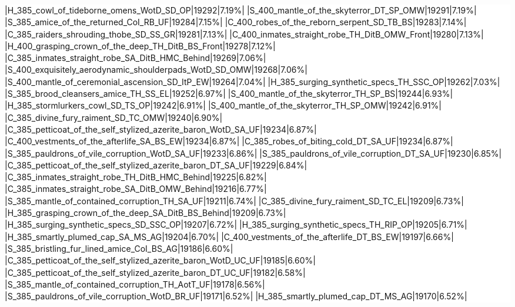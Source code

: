 |H_385_cowl_of_tideborne_omens_WotD_SD_OP|19292|7.19%|
|S_400_mantle_of_the_skyterror_DT_SP_OMW|19291|7.19%|
|S_385_amice_of_the_returned_CoI_RB_UF|19284|7.15%|
|C_400_robes_of_the_reborn_serpent_SD_TB_BS|19283|7.14%|
|C_385_raiders_shrouding_thobe_SD_SS_GR|19281|7.13%|
|C_400_inmates_straight_robe_TH_DitB_OMW_Front|19280|7.13%|
|H_400_grasping_crown_of_the_deep_TH_DitB_BS_Front|19278|7.12%|
|C_385_inmates_straight_robe_SA_DitB_HMC_Behind|19269|7.06%|
|S_400_exquisitely_aerodynamic_shoulderpads_WotD_SD_OMW|19268|7.06%|
|S_400_mantle_of_ceremonial_ascension_SD_ItP_EW|19264|7.04%|
|H_385_surging_synthetic_specs_TH_SSC_OP|19262|7.03%|
|S_385_brood_cleansers_amice_TH_SS_EL|19252|6.97%|
|S_400_mantle_of_the_skyterror_TH_SP_BS|19244|6.93%|
|H_385_stormlurkers_cowl_SD_TS_OP|19242|6.91%|
|S_400_mantle_of_the_skyterror_TH_SP_OMW|19242|6.91%|
|C_385_divine_fury_raiment_SD_TC_OMW|19240|6.90%|
|C_385_petticoat_of_the_self_stylized_azerite_baron_WotD_SA_UF|19234|6.87%|
|C_400_vestments_of_the_afterlife_SA_BS_EW|19234|6.87%|
|C_385_robes_of_biting_cold_DT_SA_UF|19234|6.87%|
|S_385_pauldrons_of_vile_corruption_WotD_SA_UF|19233|6.86%|
|S_385_pauldrons_of_vile_corruption_DT_SA_UF|19230|6.85%|
|C_385_petticoat_of_the_self_stylized_azerite_baron_DT_SA_UF|19229|6.84%|
|C_385_inmates_straight_robe_TH_DitB_HMC_Behind|19225|6.82%|
|C_385_inmates_straight_robe_SA_DitB_OMW_Behind|19216|6.77%|
|S_385_mantle_of_contained_corruption_TH_SA_UF|19211|6.74%|
|C_385_divine_fury_raiment_SD_TC_EL|19209|6.73%|
|H_385_grasping_crown_of_the_deep_SA_DitB_BS_Behind|19209|6.73%|
|H_385_surging_synthetic_specs_SD_SSC_OP|19207|6.72%|
|H_385_surging_synthetic_specs_TH_RIP_OP|19205|6.71%|
|H_385_smartly_plumed_cap_SA_MS_AG|19204|6.70%|
|C_400_vestments_of_the_afterlife_DT_BS_EW|19197|6.66%|
|S_385_bristling_fur_lined_amice_CoI_BS_AG|19186|6.60%|
|C_385_petticoat_of_the_self_stylized_azerite_baron_WotD_UC_UF|19185|6.60%|
|C_385_petticoat_of_the_self_stylized_azerite_baron_DT_UC_UF|19182|6.58%|
|S_385_mantle_of_contained_corruption_TH_AotT_UF|19178|6.56%|
|S_385_pauldrons_of_vile_corruption_WotD_BR_UF|19171|6.52%|
|H_385_smartly_plumed_cap_DT_MS_AG|19170|6.52%|